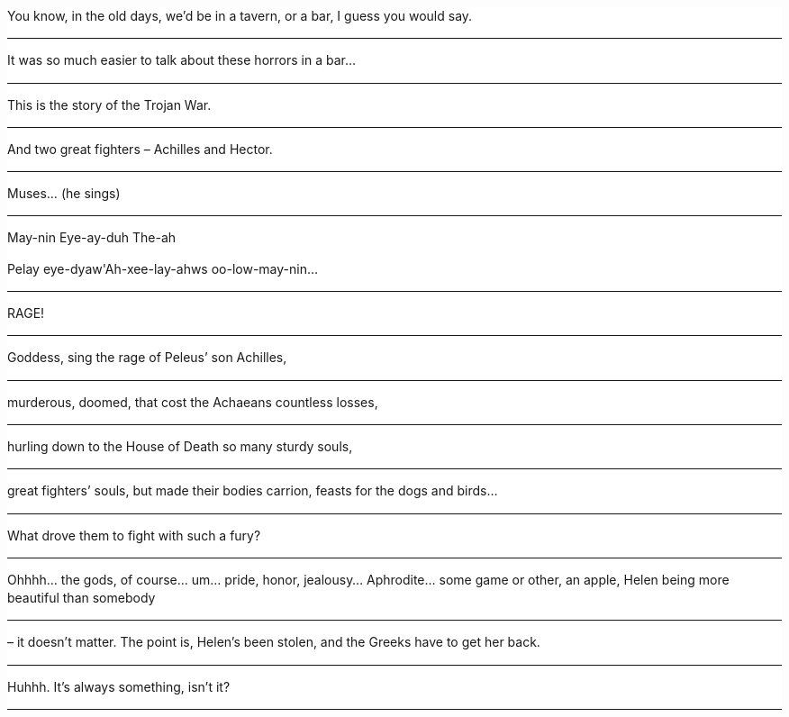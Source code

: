 You know, in the old days, we’d be in a tavern, or a bar, I guess you would say. 

---

It was so much easier to talk about these horrors in a bar… 

---

This is the story of the Trojan War.

---

And two great fighters – Achilles and Hector.

---


Muses… (he sings)

---

May-nin Eye-ay-duh The-ah

Pelay eye-dyaw'Ah-xee-lay-ahws oo-low-may-nin…

---

RAGE! 

---

Goddess, sing the rage of Peleus’ son Achilles,

---

murderous, doomed, that cost the Achaeans countless losses, 

---

hurling down to the House of Death so many sturdy souls, 

---

great fighters’ souls, but made their bodies carrion,
feasts for the dogs and birds…

---

What drove them to fight with such a fury?

---

Ohhhh… the gods, of course… um… pride, honor, jealousy… Aphrodite… some game or other, an apple, Helen being more beautiful than somebody 

---

– it doesn’t matter. The point is, Helen’s been stolen, and the Greeks have to get her back.

---

Huhhh. It’s always something, isn’t it?

---